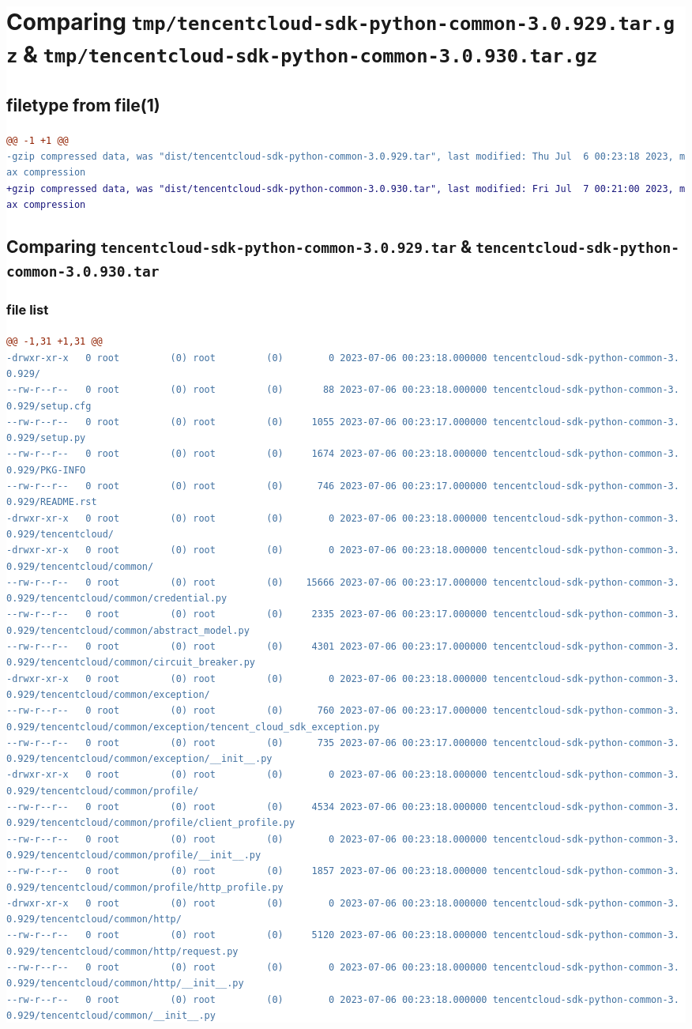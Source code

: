 # Comparing `tmp/tencentcloud-sdk-python-common-3.0.929.tar.gz` & `tmp/tencentcloud-sdk-python-common-3.0.930.tar.gz`

## filetype from file(1)

```diff
@@ -1 +1 @@
-gzip compressed data, was "dist/tencentcloud-sdk-python-common-3.0.929.tar", last modified: Thu Jul  6 00:23:18 2023, max compression
+gzip compressed data, was "dist/tencentcloud-sdk-python-common-3.0.930.tar", last modified: Fri Jul  7 00:21:00 2023, max compression
```

## Comparing `tencentcloud-sdk-python-common-3.0.929.tar` & `tencentcloud-sdk-python-common-3.0.930.tar`

### file list

```diff
@@ -1,31 +1,31 @@
-drwxr-xr-x   0 root         (0) root         (0)        0 2023-07-06 00:23:18.000000 tencentcloud-sdk-python-common-3.0.929/
--rw-r--r--   0 root         (0) root         (0)       88 2023-07-06 00:23:18.000000 tencentcloud-sdk-python-common-3.0.929/setup.cfg
--rw-r--r--   0 root         (0) root         (0)     1055 2023-07-06 00:23:17.000000 tencentcloud-sdk-python-common-3.0.929/setup.py
--rw-r--r--   0 root         (0) root         (0)     1674 2023-07-06 00:23:18.000000 tencentcloud-sdk-python-common-3.0.929/PKG-INFO
--rw-r--r--   0 root         (0) root         (0)      746 2023-07-06 00:23:17.000000 tencentcloud-sdk-python-common-3.0.929/README.rst
-drwxr-xr-x   0 root         (0) root         (0)        0 2023-07-06 00:23:18.000000 tencentcloud-sdk-python-common-3.0.929/tencentcloud/
-drwxr-xr-x   0 root         (0) root         (0)        0 2023-07-06 00:23:18.000000 tencentcloud-sdk-python-common-3.0.929/tencentcloud/common/
--rw-r--r--   0 root         (0) root         (0)    15666 2023-07-06 00:23:17.000000 tencentcloud-sdk-python-common-3.0.929/tencentcloud/common/credential.py
--rw-r--r--   0 root         (0) root         (0)     2335 2023-07-06 00:23:17.000000 tencentcloud-sdk-python-common-3.0.929/tencentcloud/common/abstract_model.py
--rw-r--r--   0 root         (0) root         (0)     4301 2023-07-06 00:23:17.000000 tencentcloud-sdk-python-common-3.0.929/tencentcloud/common/circuit_breaker.py
-drwxr-xr-x   0 root         (0) root         (0)        0 2023-07-06 00:23:18.000000 tencentcloud-sdk-python-common-3.0.929/tencentcloud/common/exception/
--rw-r--r--   0 root         (0) root         (0)      760 2023-07-06 00:23:17.000000 tencentcloud-sdk-python-common-3.0.929/tencentcloud/common/exception/tencent_cloud_sdk_exception.py
--rw-r--r--   0 root         (0) root         (0)      735 2023-07-06 00:23:17.000000 tencentcloud-sdk-python-common-3.0.929/tencentcloud/common/exception/__init__.py
-drwxr-xr-x   0 root         (0) root         (0)        0 2023-07-06 00:23:18.000000 tencentcloud-sdk-python-common-3.0.929/tencentcloud/common/profile/
--rw-r--r--   0 root         (0) root         (0)     4534 2023-07-06 00:23:18.000000 tencentcloud-sdk-python-common-3.0.929/tencentcloud/common/profile/client_profile.py
--rw-r--r--   0 root         (0) root         (0)        0 2023-07-06 00:23:18.000000 tencentcloud-sdk-python-common-3.0.929/tencentcloud/common/profile/__init__.py
--rw-r--r--   0 root         (0) root         (0)     1857 2023-07-06 00:23:18.000000 tencentcloud-sdk-python-common-3.0.929/tencentcloud/common/profile/http_profile.py
-drwxr-xr-x   0 root         (0) root         (0)        0 2023-07-06 00:23:18.000000 tencentcloud-sdk-python-common-3.0.929/tencentcloud/common/http/
--rw-r--r--   0 root         (0) root         (0)     5120 2023-07-06 00:23:18.000000 tencentcloud-sdk-python-common-3.0.929/tencentcloud/common/http/request.py
--rw-r--r--   0 root         (0) root         (0)        0 2023-07-06 00:23:18.000000 tencentcloud-sdk-python-common-3.0.929/tencentcloud/common/http/__init__.py
--rw-r--r--   0 root         (0) root         (0)        0 2023-07-06 00:23:18.000000 tencentcloud-sdk-python-common-3.0.929/tencentcloud/common/__init__.py
```